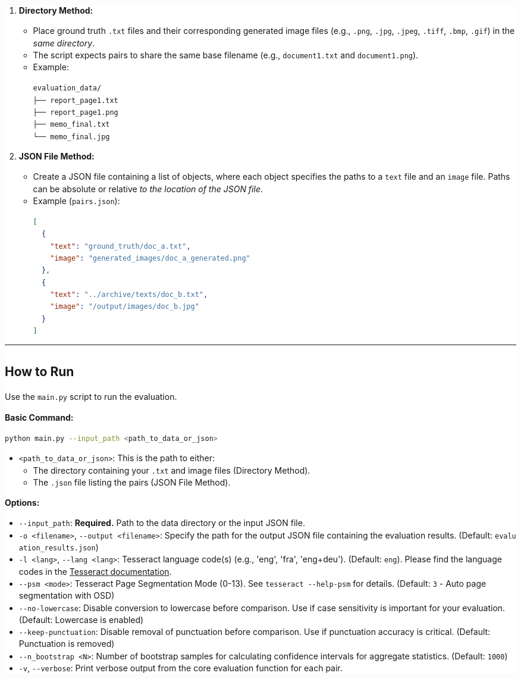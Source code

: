 1.  **Directory Method:**

      * Place ground truth `.txt` files and their corresponding generated image files (e.g., `.png`, `.jpg`, `.jpeg`, `.tiff`, `.bmp`, `.gif`) in the *same directory*.
      * The script expects pairs to share the same base filename (e.g., `document1.txt` and `document1.png`).
      * Example:
        ```
        evaluation_data/
        ├── report_page1.txt
        ├── report_page1.png
        ├── memo_final.txt
        └── memo_final.jpg
        ```

2.  **JSON File Method:**

      * Create a JSON file containing a list of objects, where each object specifies the paths to a `text` file and an `image` file. Paths can be absolute or relative *to the location of the JSON file*.
      * Example (`pairs.json`):
        ```json
        [
          {
            "text": "ground_truth/doc_a.txt",
            "image": "generated_images/doc_a_generated.png"
          },
          {
            "text": "../archive/texts/doc_b.txt",
            "image": "/output/images/doc_b.jpg"
          }
        ]
        ```

-----

## How to Run

Use the `main.py` script to run the evaluation.

**Basic Command:**

```bash
python main.py --input_path <path_to_data_or_json>
```

  * `<path_to_data_or_json>`: This is the path to either:
      * The directory containing your `.txt` and image files (Directory Method).
      * The `.json` file listing the pairs (JSON File Method).

**Options:**

  * `--input_path`: **Required.** Path to the data directory or the input JSON file.
  * `-o <filename>`, `--output <filename>`: Specify the path for the output JSON file containing the evaluation results. (Default: `evaluation_results.json`)
  * `-l <lang>`, `--lang <lang>`: Tesseract language code(s) (e.g., 'eng', 'fra', 'eng+deu'). (Default: `eng`). Please find the language codes in the [Tesseract documentation](https://tesseract-ocr.github.io/tessdoc/Data-Files-in-different-versions.html).
  * `--psm <mode>`: Tesseract Page Segmentation Mode (0-13). See `tesseract --help-psm` for details. (Default: `3` - Auto page segmentation with OSD)
  * `--no-lowercase`: Disable conversion to lowercase before comparison. Use if case sensitivity is important for your evaluation. (Default: Lowercase is enabled)
  * `--keep-punctuation`: Disable removal of punctuation before comparison. Use if punctuation accuracy is critical. (Default: Punctuation is removed)
  * `--n_bootstrap <N>`: Number of bootstrap samples for calculating confidence intervals for aggregate statistics. (Default: `1000`)
  * `-v`, `--verbose`: Print verbose output from the core evaluation function for each pair.
